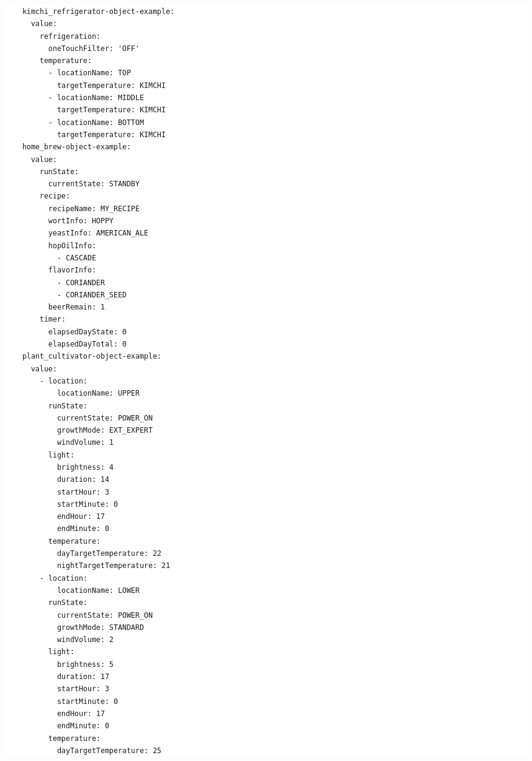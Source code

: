         kimchi_refrigerator-object-example:
          value:
            refrigeration:
              oneTouchFilter: 'OFF'
            temperature:
              - locationName: TOP
                targetTemperature: KIMCHI
              - locationName: MIDDLE
                targetTemperature: KIMCHI
              - locationName: BOTTOM
                targetTemperature: KIMCHI
        home_brew-object-example:
          value:
            runState:
              currentState: STANDBY
            recipe:
              recipeName: MY_RECIPE
              wortInfo: HOPPY
              yeastInfo: AMERICAN_ALE
              hopOilInfo:
                - CASCADE
              flavorInfo:
                - CORIANDER
                - CORIANDER_SEED
              beerRemain: 1
            timer:
              elapsedDayState: 0
              elapsedDayTotal: 0
        plant_cultivator-object-example:
          value:
            - location:
                locationName: UPPER
              runState:
                currentState: POWER_ON
                growthMode: EXT_EXPERT
                windVolume: 1
              light:
                brightness: 4
                duration: 14
                startHour: 3
                startMinute: 0
                endHour: 17
                endMinute: 0
              temperature:
                dayTargetTemperature: 22
                nightTargetTemperature: 21
            - location:
                locationName: LOWER
              runState:
                currentState: POWER_ON
                growthMode: STANDARD
                windVolume: 2
              light:
                brightness: 5
                duration: 17
                startHour: 3
                startMinute: 0
                endHour: 17
                endMinute: 0
              temperature:
                dayTargetTemperature: 25
